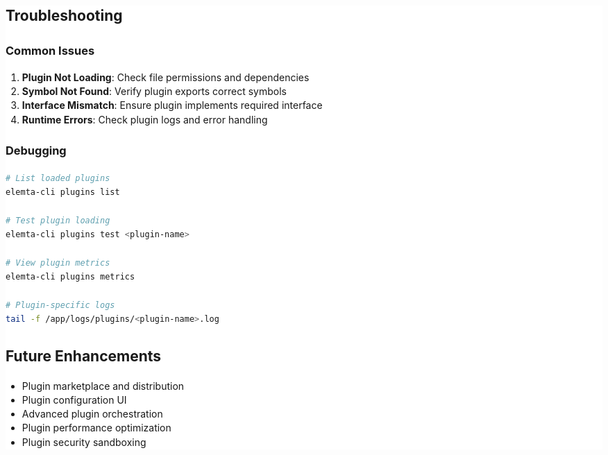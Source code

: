 ## Troubleshooting

### Common Issues
1. **Plugin Not Loading**: Check file permissions and dependencies
2. **Symbol Not Found**: Verify plugin exports correct symbols
3. **Interface Mismatch**: Ensure plugin implements required interface
4. **Runtime Errors**: Check plugin logs and error handling

### Debugging
```bash
# List loaded plugins
elemta-cli plugins list

# Test plugin loading
elemta-cli plugins test <plugin-name>

# View plugin metrics
elemta-cli plugins metrics

# Plugin-specific logs
tail -f /app/logs/plugins/<plugin-name>.log
```

## Future Enhancements
- Plugin marketplace and distribution
- Plugin configuration UI
- Advanced plugin orchestration
- Plugin performance optimization
- Plugin security sandboxing 